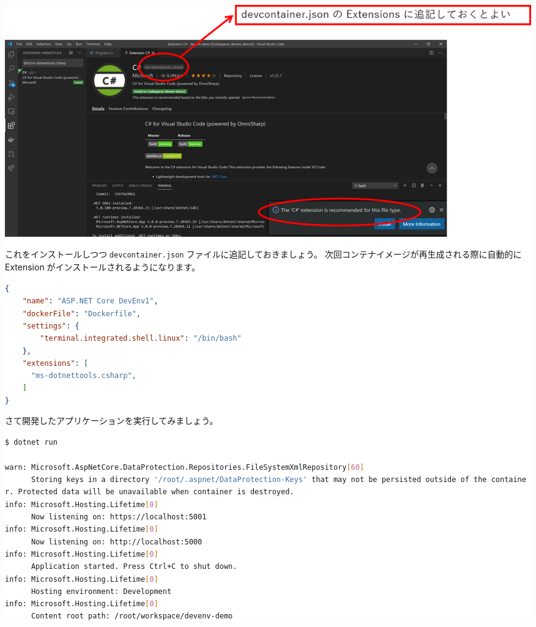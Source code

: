 ![recomend](./images/recomend-extension.png)

これをインストールしつつ `devcontainer.json` ファイルに追記しておきましょう。
次回コンテナイメージが再生成される際に自動的に Extension がインストールされるようになります。

```json
{
    "name": "ASP.NET Core DevEnv1",
    "dockerFile": "Dockerfile",
    "settings": {
        "terminal.integrated.shell.linux": "/bin/bash"
    },
    "extensions": [
      "ms-dotnettools.csharp",
    ]
}
```

さて開発したアプリケーションを実行してみましょう。

```bash
$ dotnet run

warn: Microsoft.AspNetCore.DataProtection.Repositories.FileSystemXmlRepository[60]
      Storing keys in a directory '/root/.aspnet/DataProtection-Keys' that may not be persisted outside of the container. Protected data will be unavailable when container is destroyed.
info: Microsoft.Hosting.Lifetime[0]
      Now listening on: https://localhost:5001
info: Microsoft.Hosting.Lifetime[0]
      Now listening on: http://localhost:5000
info: Microsoft.Hosting.Lifetime[0]
      Application started. Press Ctrl+C to shut down.
info: Microsoft.Hosting.Lifetime[0]
      Hosting environment: Development
info: Microsoft.Hosting.Lifetime[0]
      Content root path: /root/workspace/devenv-demo
```
